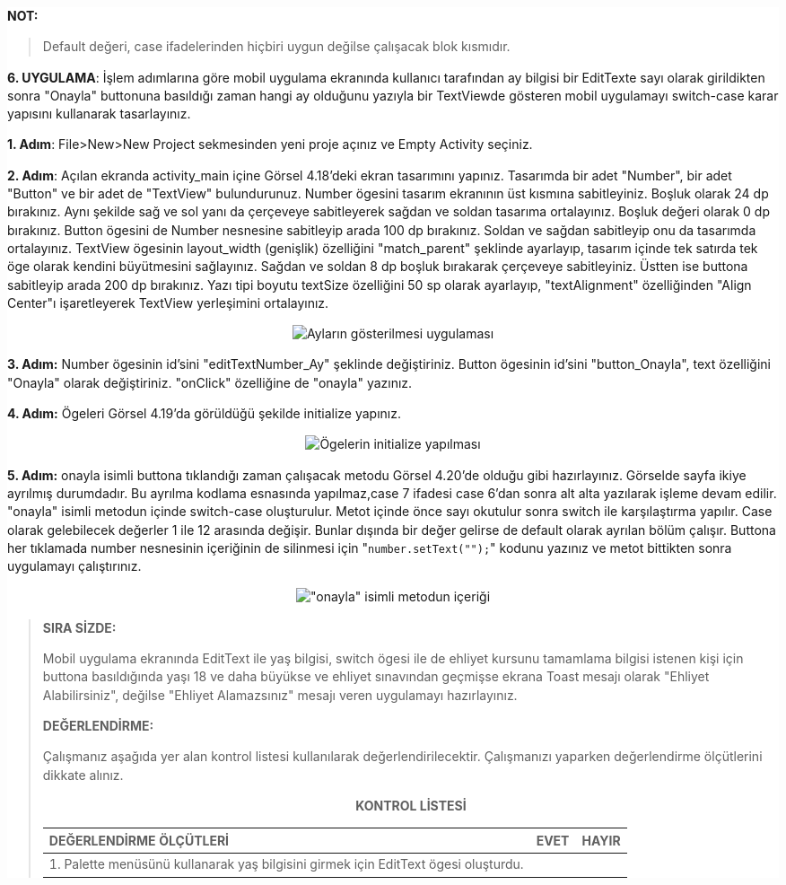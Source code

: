 **NOT:**

>Default değeri, case ifadelerinden hiçbiri uygun değilse çalışacak blok kısmıdır.

**6. UYGULAMA**: İşlem adımlarına göre mobil uygulama ekranında kullanıcı tarafından ay bilgisi bir EditTexte sayı olarak girildikten sonra "Onayla" buttonuna basıldığı zaman hangi ay olduğunu yazıyla bir TextViewde gösteren mobil uygulamayı switch-case karar yapısını kullanarak tasarlayınız.

**1. Adım**: File>New>New Project sekmesinden yeni proje açınız ve Empty Activity seçiniz.

**2. Adım**: Açılan ekranda activity_main içine Görsel 4.18’deki ekran tasarımını yapınız. Tasarımda bir adet "Number", bir adet "Button" ve bir adet de "TextView" bulundurunuz. Number ögesini tasarım ekranının üst kısmına sabitleyiniz. Boşluk olarak 24 dp bırakınız. Aynı şekilde sağ ve sol yanı da çerçeveye sabitleyerek sağdan ve soldan tasarıma ortalayınız. Boşluk değeri olarak 0 dp bırakınız. Button ögesini de Number nesnesine sabitleyip arada 100 dp bırakınız. Soldan ve sağdan sabitleyip onu da tasarımda ortalayınız. TextView ögesinin layout_width (genişlik) özelliğini "match_parent" şeklinde ayarlayıp, tasarım içinde tek satırda tek öge olarak kendini büyütmesini sağlayınız. Sağdan ve soldan 8 dp boşluk bırakarak çerçeveye sabitleyiniz. Üstten ise buttona sabitleyip arada 200 dp bırakınız. Yazı tipi boyutu textSize özelliğini 50 sp olarak ayarlayıp, "textAlignment" özelliğinden "Align Center"ı işaretleyerek TextView yerleşimini ortalayınız.
<div style="display:block;text-align:center">

![Ayların gösterilmesi uygulaması](./karar-ve-dongu-yapilari/gorsel-4.18-aylarin-gosterilmesi-uygulamasi.png)
</div>

**3. Adım:** Number ögesinin id’sini "editTextNumber_Ay" şeklinde değiştiriniz. Button ögesinin id’sini "button_Onayla", text özelliğini "Onayla" olarak değiştiriniz. "onClick" özelliğine de "onayla" yazınız.

**4. Adım:** Ögeleri Görsel 4.19’da görüldüğü şekilde initialize yapınız.
<div style="display:block;text-align:center">

![Ögelerin initialize yapılması](./karar-ve-dongu-yapilari/gorsel-4.19-ogelerin-initialize-yapilmasi.png)
</div>

**5. Adım:** onayla isimli buttona tıklandığı zaman çalışacak metodu Görsel 4.20’de olduğu gibi hazırlayınız. Görselde sayfa ikiye ayrılmış durumdadır. Bu ayrılma kodlama esnasında yapılmaz,case 7 ifadesi case 6’dan sonra alt alta yazılarak işleme devam edilir. "onayla" isimli metodun içinde switch-case oluşturulur. Metot içinde önce sayı okutulur sonra switch ile karşılaştırma yapılır. Case olarak gelebilecek değerler 1 ile 12 arasında değişir. Bunlar dışında bir değer gelirse de default olarak ayrılan bölüm çalışır. Buttona her tıklamada number nesnesinin içeriğinin de silinmesi için "```number.setText("");```" kodunu yazınız ve metot bittikten sonra uygulamayı çalıştırınız.
<div style="display:block;text-align:center">

!["onayla" isimli metodun içeriği](./karar-ve-dongu-yapilari/gorsel-4.20-onayla-isimli-metodun-icerigi.png)
</div>


>**SIRA SİZDE:**
>
>Mobil uygulama ekranında EditText ile yaş bilgisi, switch ögesi ile de ehliyet kursunu tamamlama bilgisi istenen kişi için buttona basıldığında yaşı 18 ve daha büyükse ve ehliyet sınavından geçmişse ekrana Toast mesajı olarak "Ehliyet Alabilirsiniz", değilse "Ehliyet Alamazsınız" mesajı veren uygulamayı hazırlayınız.
>
>**DEĞERLENDİRME:** 
>
>Çalışmanız aşağıda yer alan kontrol listesi kullanılarak değerlendirilecektir. Çalışmanızı yaparken değerlendirme ölçütlerini dikkate alınız.
>
><div style="text-align:center;"><b>KONTROL LİSTESİ</b></div>
>
>| DEĞERLENDİRME ÖLÇÜTLERİ                                                                     | EVET | HAYIR |
>| :------------------------------------------------------------------------------------------- | ---- | ----- |
>| 1. Palette menüsünü kullanarak yaş bilgisini girmek için EditText ögesi oluşturdu.          |